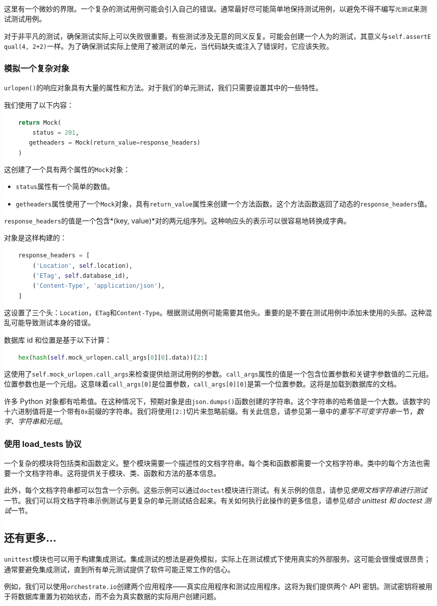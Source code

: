 这里有一个微妙的界限。一个复杂的测试用例可能会引入自己的错误。通常最好尽可能简单地保持测试用例，以避免不得不编写`元测试`来测试测试用例。

对于非平凡的测试，确保测试实际上可以失败很重要。有些测试涉及无意的同义反复。可能会创建一个人为的测试，其意义与`self.assertEqual(4, 2+2)`一样。为了确保测试实际上使用了被测试的单元，当代码缺失或注入了错误时，它应该失败。

### 模拟一个复杂对象

`urlopen()`的响应对象具有大量的属性和方法。对于我们的单元测试，我们只需要设置其中的一些特性。

我们使用了以下内容：

```py
    return Mock( 
        status = 201, 
       getheaders = Mock(return_value=response_headers) 
    ) 

```

这创建了一个具有两个属性的`Mock`对象：

+   `status`属性有一个简单的数值。

+   `getheaders`属性使用了一个`Mock`对象，具有`return_value`属性来创建一个方法函数。这个方法函数返回了动态的`response_headers`值。

`response_headers`的值是一个包含*(key, value)*对的两元组序列。这种响应头的表示可以很容易地转换成字典。

对象是这样构建的：

```py
    response_headers = [ 
        ('Location', self.location), 
        ('ETag', self.database_id), 
        ('Content-Type', 'application/json'), 
    ] 

```

这设置了三个头：`Location`，`ETag`和`Content-Type`。根据测试用例可能需要其他头。重要的是不要在测试用例中添加未使用的头部。这种混乱可能导致测试本身的错误。

数据库 id 和位置是基于以下计算：

```py
    hex(hash(self.mock_urlopen.call_args[0][0].data))[2:] 

```

这使用了`self.mock_urlopen.call_args`来检查提供给测试用例的参数。`call_args`属性的值是一个包含位置参数和关键字参数值的二元组。位置参数也是一个元组。这意味着`call_args[0]`是位置参数，`call_args[0][0]`是第一个位置参数。这将是加载到数据库的文档。

许多 Python 对象都有哈希值。在这种情况下，预期对象是由`json.dumps()`函数创建的字符串。这个字符串的哈希值是一个大数。该数字的十六进制值将是一个带有`0x`前缀的字符串。我们将使用`[2:]`切片来忽略前缀。有关此信息，请参见第一章中的*重写不可变字符串*一节，*数字、字符串和元组*。

### 使用 load_tests 协议

一个复杂的模块将包括类和函数定义。整个模块需要一个描述性的文档字符串。每个类和函数都需要一个文档字符串。类中的每个方法也需要一个文档字符串。这将提供关于模块、类、函数和方法的基本信息。

此外，每个文档字符串都可以包含一个示例。这些示例可以通过`doctest`模块进行测试。有关示例的信息，请参见*使用文档字符串进行测试*一节。我们可以将文档字符串示例测试与更复杂的单元测试结合起来。有关如何执行此操作的更多信息，请参见*结合 unittest 和 doctest 测试*一节。

## 还有更多...

`unittest`模块也可以用于构建集成测试。集成测试的想法是避免模拟，实际上在测试模式下使用真实的外部服务。这可能会很慢或很昂贵；通常要避免集成测试，直到所有单元测试提供了软件可能正常工作的信心。

例如，我们可以使用`orchestrate.io`创建两个应用程序——真实应用程序和测试应用程序。这将为我们提供两个 API 密钥。测试密钥将被用于将数据库重置为初始状态，而不会为真实数据的实际用户创建问题。

